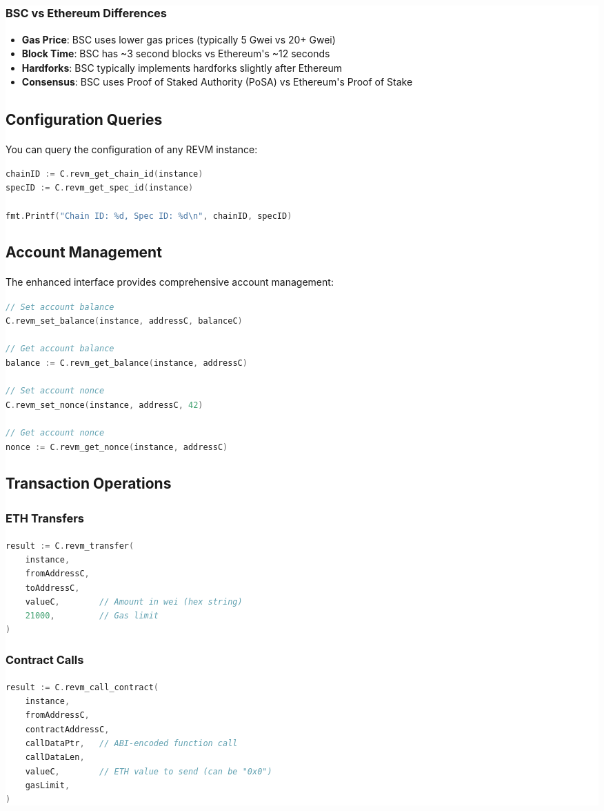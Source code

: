 ### BSC vs Ethereum Differences
- **Gas Price**: BSC uses lower gas prices (typically 5 Gwei vs 20+ Gwei)
- **Block Time**: BSC has ~3 second blocks vs Ethereum's ~12 seconds
- **Hardforks**: BSC typically implements hardforks slightly after Ethereum
- **Consensus**: BSC uses Proof of Staked Authority (PoSA) vs Ethereum's Proof of Stake

## Configuration Queries

You can query the configuration of any REVM instance:

```go
chainID := C.revm_get_chain_id(instance)
specID := C.revm_get_spec_id(instance)

fmt.Printf("Chain ID: %d, Spec ID: %d\n", chainID, specID)
```

## Account Management

The enhanced interface provides comprehensive account management:

```go
// Set account balance
C.revm_set_balance(instance, addressC, balanceC)

// Get account balance
balance := C.revm_get_balance(instance, addressC)

// Set account nonce
C.revm_set_nonce(instance, addressC, 42)

// Get account nonce
nonce := C.revm_get_nonce(instance, addressC)
```

## Transaction Operations

### ETH Transfers
```go
result := C.revm_transfer(
    instance,
    fromAddressC,
    toAddressC,
    valueC,        // Amount in wei (hex string)
    21000,         // Gas limit
)
```

### Contract Calls
```go
result := C.revm_call_contract(
    instance,
    fromAddressC,
    contractAddressC,
    callDataPtr,   // ABI-encoded function call
    callDataLen,
    valueC,        // ETH value to send (can be "0x0")
    gasLimit,
)
```
